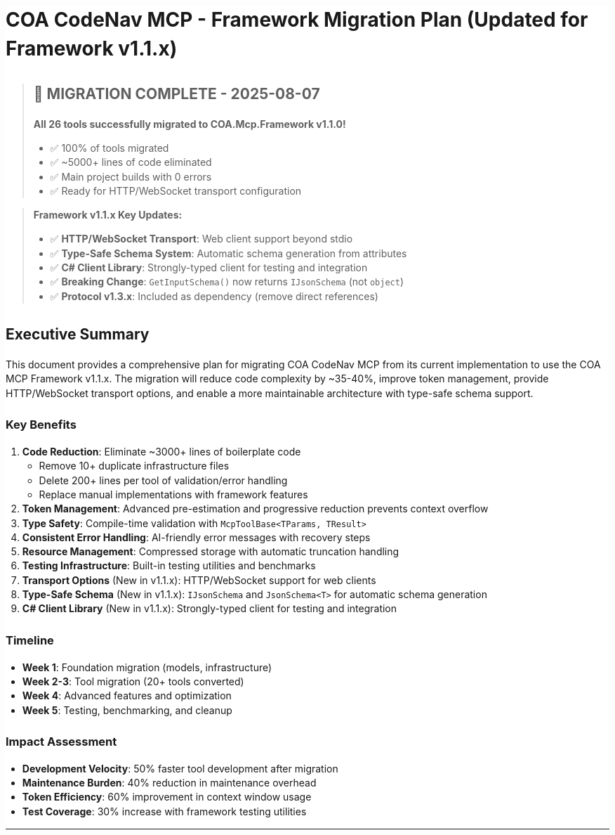 # COA CodeNav MCP - Framework Migration Plan (Updated for Framework v1.1.x)

> ## 🎉 **MIGRATION COMPLETE** - 2025-08-07
> **All 26 tools successfully migrated to COA.Mcp.Framework v1.1.0!**
> - ✅ 100% of tools migrated
> - ✅ ~5000+ lines of code eliminated
> - ✅ Main project builds with 0 errors
> - ✅ Ready for HTTP/WebSocket transport configuration

> **Framework v1.1.x Key Updates:**
> - ✅ **HTTP/WebSocket Transport**: Web client support beyond stdio
> - ✅ **Type-Safe Schema System**: Automatic schema generation from attributes
> - ✅ **C# Client Library**: Strongly-typed client for testing and integration
> - ✅ **Breaking Change**: `GetInputSchema()` now returns `IJsonSchema` (not `object`)
> - ✅ **Protocol v1.3.x**: Included as dependency (remove direct references)

## Executive Summary

This document provides a comprehensive plan for migrating COA CodeNav MCP from its current implementation to use the COA MCP Framework v1.1.x. The migration will reduce code complexity by ~35-40%, improve token management, provide HTTP/WebSocket transport options, and enable a more maintainable architecture with type-safe schema support.

### Key Benefits

1. **Code Reduction**: Eliminate ~3000+ lines of boilerplate code
   - Remove 10+ duplicate infrastructure files
   - Delete 200+ lines per tool of validation/error handling
   - Replace manual implementations with framework features
2. **Token Management**: Advanced pre-estimation and progressive reduction prevents context overflow
3. **Type Safety**: Compile-time validation with `McpToolBase<TParams, TResult>`
4. **Consistent Error Handling**: AI-friendly error messages with recovery steps
5. **Resource Management**: Compressed storage with automatic truncation handling
6. **Testing Infrastructure**: Built-in testing utilities and benchmarks
7. **Transport Options** (New in v1.1.x): HTTP/WebSocket support for web clients
8. **Type-Safe Schema** (New in v1.1.x): `IJsonSchema` and `JsonSchema<T>` for automatic schema generation
9. **C# Client Library** (New in v1.1.x): Strongly-typed client for testing and integration

### Timeline

- **Week 1**: Foundation migration (models, infrastructure)
- **Week 2-3**: Tool migration (20+ tools converted)
- **Week 4**: Advanced features and optimization
- **Week 5**: Testing, benchmarking, and cleanup

### Impact Assessment

- **Development Velocity**: 50% faster tool development after migration
- **Maintenance Burden**: 40% reduction in maintenance overhead
- **Token Efficiency**: 60% improvement in context window usage
- **Test Coverage**: 30% increase with framework testing utilities

---